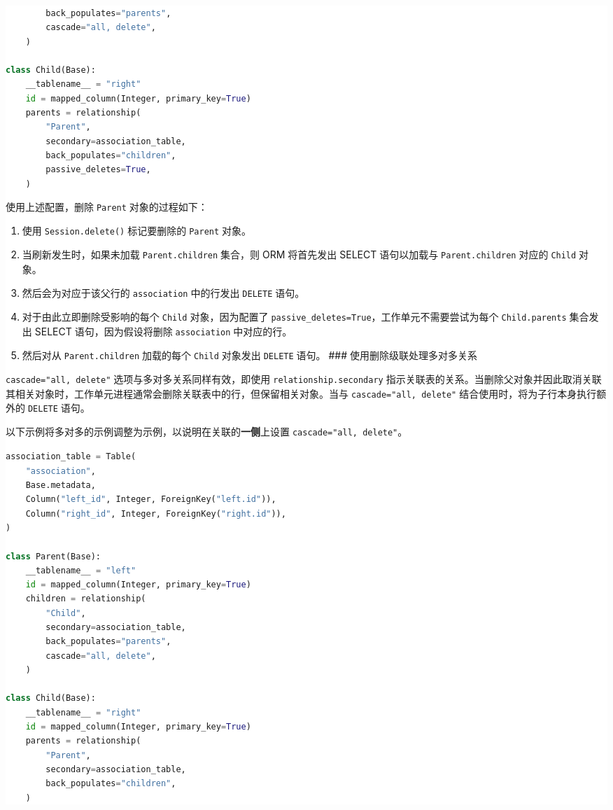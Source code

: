 ```py
        back_populates="parents",
        cascade="all, delete",
    )

class Child(Base):
    __tablename__ = "right"
    id = mapped_column(Integer, primary_key=True)
    parents = relationship(
        "Parent",
        secondary=association_table,
        back_populates="children",
        passive_deletes=True,
    )
```

使用上述配置，删除 `Parent` 对象的过程如下：

1.  使用 `Session.delete()` 标记要删除的 `Parent` 对象。

1.  当刷新发生时，如果未加载 `Parent.children` 集合，则 ORM 将首先发出 SELECT 语句以加载与 `Parent.children` 对应的 `Child` 对象。

1.  然后会为对应于该父行的 `association` 中的行发出 `DELETE` 语句。

1.  对于由此立即删除受影响的每个 `Child` 对象，因为配置了 `passive_deletes=True`，工作单元不需要尝试为每个 `Child.parents` 集合发出 SELECT 语句，因为假设将删除 `association` 中对应的行。

1.  然后对从 `Parent.children` 加载的每个 `Child` 对象发出 `DELETE` 语句。 ### 使用删除级联处理多对多关系

`cascade="all, delete"` 选项与多对多关系同样有效，即使用 `relationship.secondary` 指示关联表的关系。当删除父对象并因此取消关联其相关对象时，工作单元进程通常会删除关联表中的行，但保留相关对象。当与 `cascade="all, delete"` 结合使用时，将为子行本身执行额外的 `DELETE` 语句。

以下示例将多对多的示例调整为示例，以说明在关联的**一侧**上设置 `cascade="all, delete"`。

```py
association_table = Table(
    "association",
    Base.metadata,
    Column("left_id", Integer, ForeignKey("left.id")),
    Column("right_id", Integer, ForeignKey("right.id")),
)

class Parent(Base):
    __tablename__ = "left"
    id = mapped_column(Integer, primary_key=True)
    children = relationship(
        "Child",
        secondary=association_table,
        back_populates="parents",
        cascade="all, delete",
    )

class Child(Base):
    __tablename__ = "right"
    id = mapped_column(Integer, primary_key=True)
    parents = relationship(
        "Parent",
        secondary=association_table,
        back_populates="children",
    )
```
